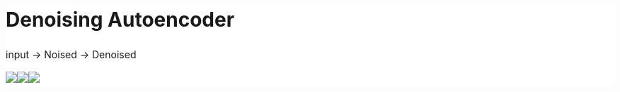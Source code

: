 # Denoising Autoencoder 

input -> Noised -> Denoised

<img src="./original.png" width="100%"><img src="./noise.png" width="100%"><img src="./output.png" width="100%">
